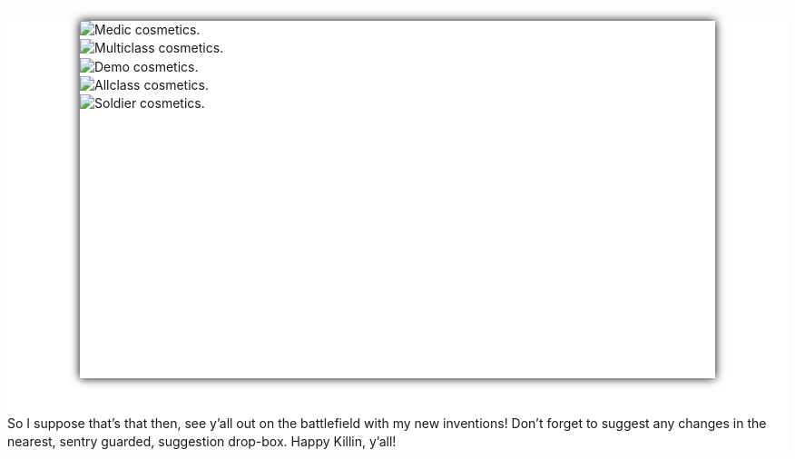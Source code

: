 <div class="wrapper" id="cosmetics">
	<div image-carousel id="slider">
		<div>
			<img alt="Medic cosmetics."src="/images/blogposts/118/medic_hats_SHOWCASE1.jpg" class= "imageinslider">
		</div>
		<div>
			<img alt="Multiclass cosmetics."src="/images/blogposts/118/multicalss_hats_SHOWCASE1.jpg" class= "imageinslider">
		</div>
		<div>
			<img alt="Demo cosmetics."src="/images/blogposts/118/demo_hats_SHOWCASE1.jpg" class= "imageinslider">
		</div>
		<div>
			<img alt="Allclass cosmetics."src="/images/blogposts/118/allclass_hats_SHOWCASE1.jpg" class= "imageinslider">
		</div>
		<div>
			<img alt="Soldier cosmetics."src="/images/blogposts/118/soldier_hats_SHOWCASE1.jpg" class= "imageinslider">
		</div>
	</div>
	</div>

<p>So I suppose that&rsquo;s that then, see y&rsquo;all out on the battlefield with my new inventions!
Don&rsquo;t forget to suggest any changes in the nearest, sentry guarded, suggestion drop-box. Happy Killin, y&rsquo;all!</p>

<style>
	html {
	  scroll-behavior: smooth;
	}
	.wrapper {
	  margin:40px auto;
	  width: 700px;
	}
	#slider {
	  margin: 0;
	  width: 700px;
	  height: 394px;
	  position: relative;
	  box-shadow: 0px 0px 10px #000;
	}
	.steamworkshoplogoweapons {
		position: relative;
		top: 70px;
		width: 106px;
		margin: -55px;
		transform: rotate(-10deg);
		transition: 0.2s;
		display: block;
		left: 620px;
	}
	.steamworkshoplogoweapons:hover {
	  transform: rotate(-5deg) scale(1.05);
	}
	.imageinslider {
	  width: 700px;
	  height: 394px;
	}
	.post .glide img { margin-top: 0; }
	.header_title_tip {
		margin: 0;
		height: 20px;